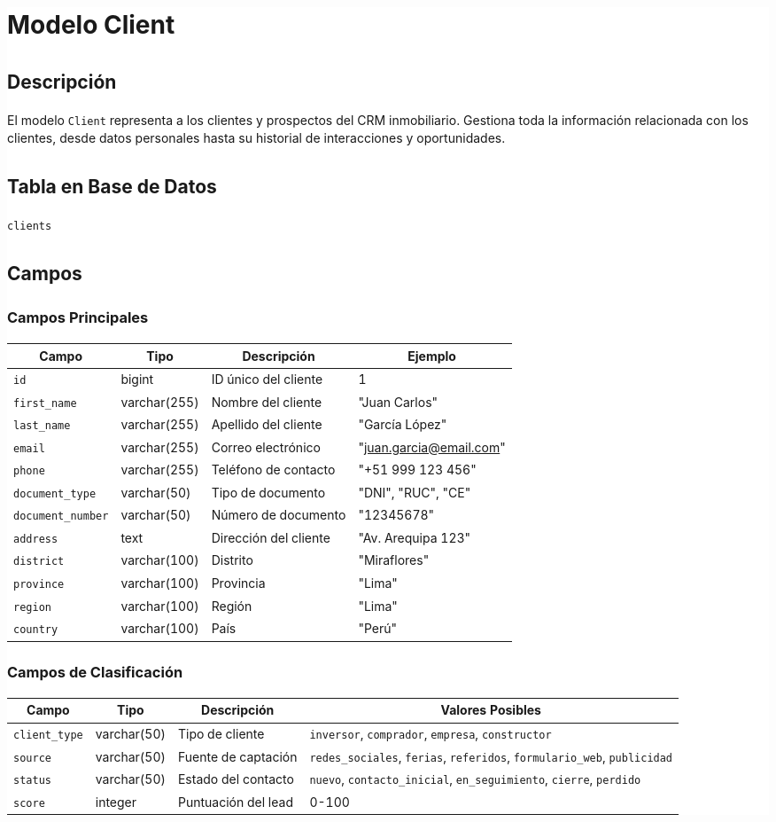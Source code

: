 # Modelo Client

## Descripción
El modelo `Client` representa a los clientes y prospectos del CRM inmobiliario. Gestiona toda la información relacionada con los clientes, desde datos personales hasta su historial de interacciones y oportunidades.

## Tabla en Base de Datos
`clients`

## Campos

### Campos Principales
| Campo | Tipo | Descripción | Ejemplo |
|-------|------|-------------|---------|
| `id` | bigint | ID único del cliente | 1 |
| `first_name` | varchar(255) | Nombre del cliente | "Juan Carlos" |
| `last_name` | varchar(255) | Apellido del cliente | "García López" |
| `email` | varchar(255) | Correo electrónico | "juan.garcia@email.com" |
| `phone` | varchar(255) | Teléfono de contacto | "+51 999 123 456" |
| `document_type` | varchar(50) | Tipo de documento | "DNI", "RUC", "CE" |
| `document_number` | varchar(50) | Número de documento | "12345678" |
| `address` | text | Dirección del cliente | "Av. Arequipa 123" |
| `district` | varchar(100) | Distrito | "Miraflores" |
| `province` | varchar(100) | Provincia | "Lima" |
| `region` | varchar(100) | Región | "Lima" |
| `country` | varchar(100) | País | "Perú" |

### Campos de Clasificación
| Campo | Tipo | Descripción | Valores Posibles |
|-------|------|-------------|------------------|
| `client_type` | varchar(50) | Tipo de cliente | `inversor`, `comprador`, `empresa`, `constructor` |
| `source` | varchar(50) | Fuente de captación | `redes_sociales`, `ferias`, `referidos`, `formulario_web`, `publicidad` |
| `status` | varchar(50) | Estado del contacto | `nuevo`, `contacto_inicial`, `en_seguimiento`, `cierre`, `perdido` |
| `score` | integer | Puntuación del lead | 0-100 |
